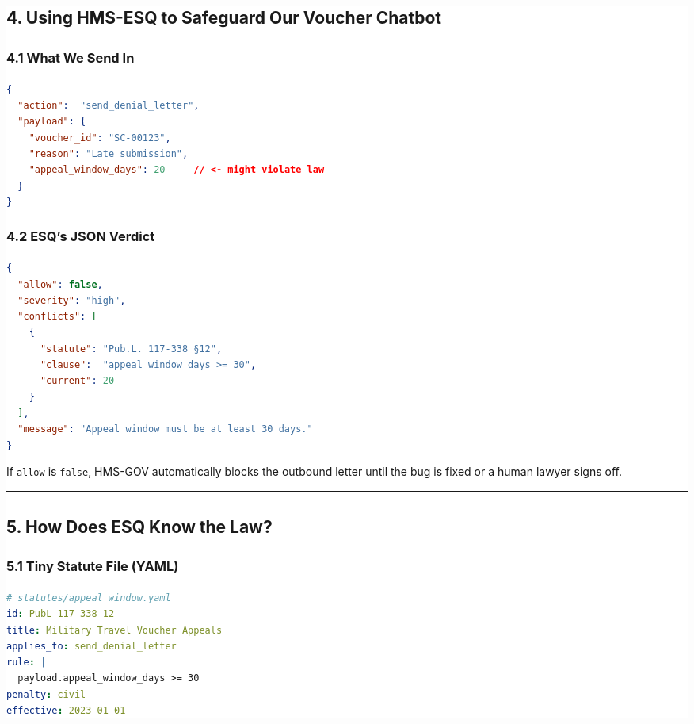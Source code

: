 
## 4. Using HMS-ESQ to Safeguard Our Voucher Chatbot

### 4.1 What We Send In

```json
{
  "action":  "send_denial_letter",
  "payload": {
    "voucher_id": "SC-00123",
    "reason": "Late submission",
    "appeal_window_days": 20     // <- might violate law
  }
}
```

### 4.2 ESQ’s JSON Verdict

```json
{
  "allow": false,
  "severity": "high",
  "conflicts": [
    {
      "statute": "Pub.L. 117-338 §12",
      "clause":  "appeal_window_days >= 30",
      "current": 20
    }
  ],
  "message": "Appeal window must be at least 30 days."
}
```

If `allow` is `false`, HMS-GOV automatically blocks the outbound letter until the bug is fixed or a human lawyer signs off.

---

## 5. How Does ESQ Know the Law?

### 5.1 Tiny Statute File (YAML)

```yaml
# statutes/appeal_window.yaml
id: PubL_117_338_12
title: Military Travel Voucher Appeals
applies_to: send_denial_letter
rule: |
  payload.appeal_window_days >= 30
penalty: civil
effective: 2023-01-01
```
